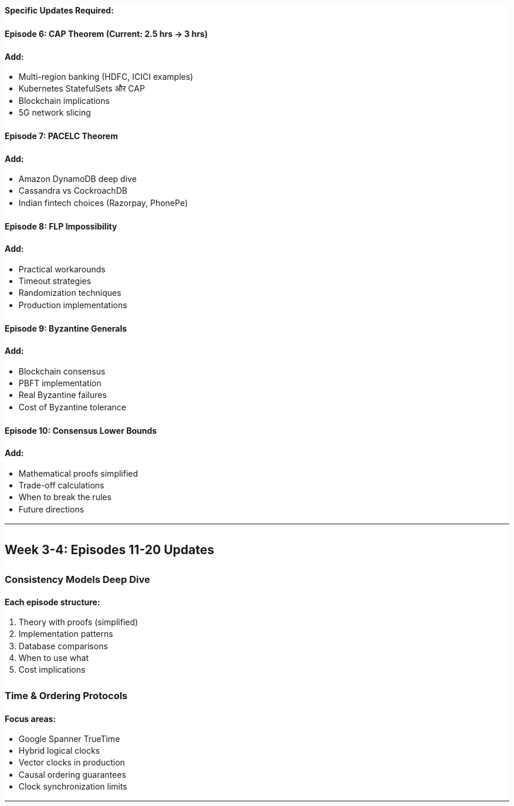 **Specific Updates Required:**

#### Episode 6: CAP Theorem (Current: 2.5 hrs → 3 hrs)
**Add:**
- Multi-region banking (HDFC, ICICI examples)
- Kubernetes StatefulSets और CAP
- Blockchain implications
- 5G network slicing

#### Episode 7: PACELC Theorem
**Add:**
- Amazon DynamoDB deep dive
- Cassandra vs CockroachDB
- Indian fintech choices (Razorpay, PhonePe)

#### Episode 8: FLP Impossibility
**Add:**
- Practical workarounds
- Timeout strategies
- Randomization techniques
- Production implementations

#### Episode 9: Byzantine Generals
**Add:**
- Blockchain consensus
- PBFT implementation
- Real Byzantine failures
- Cost of Byzantine tolerance

#### Episode 10: Consensus Lower Bounds
**Add:**
- Mathematical proofs simplified
- Trade-off calculations
- When to break the rules
- Future directions

---

## Week 3-4: Episodes 11-20 Updates

### Consistency Models Deep Dive
**Each episode structure:**
1. Theory with proofs (simplified)
2. Implementation patterns
3. Database comparisons
4. When to use what
5. Cost implications

### Time & Ordering Protocols
**Focus areas:**
- Google Spanner TrueTime
- Hybrid logical clocks
- Vector clocks in production
- Causal ordering guarantees
- Clock synchronization limits

---